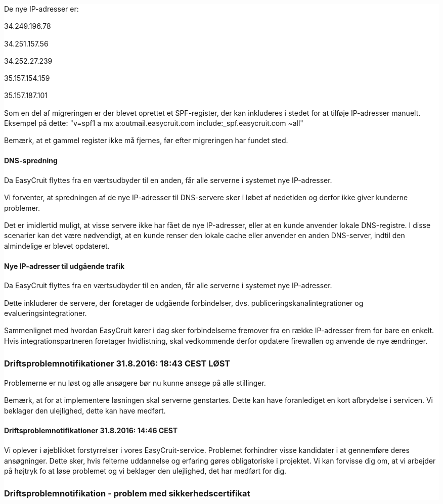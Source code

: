 De nye IP-adresser er:

34.249.196.78

34.251.157.56

34.252.27.239

35.157.154.159

35.157.187.101

Som en del af migreringen er der blevet oprettet et SPF-register, der kan inkluderes i stedet for at tilføje IP-adresser manuelt. Eksempel på dette: "v=spf1 a mx a:outmail.easycruit.com include:_spf.easycruit.com ~all"

Bemærk, at et gammel register ikke må fjernes, før efter migreringen har fundet sted.

#### DNS-spredning

Da EasyCruit flyttes fra en værtsudbyder til en anden, får alle serverne i systemet nye IP-adresser.

Vi forventer, at spredningen af de nye IP-adresser til DNS-servere sker i løbet af nedetiden og derfor ikke giver kunderne problemer.

Det er imidlertid muligt, at visse servere ikke har fået de nye IP-adresser, eller at en kunde anvender lokale DNS-registre. I disse scenarier kan det være nødvendigt, at en kunde renser den lokale cache eller anvender en anden DNS-server, indtil den almindelige er blevet opdateret.

#### Nye IP-adresser til udgående trafik

Da EasyCruit flyttes fra en værtsudbyder til en anden, får alle serverne i systemet nye IP-adresser.

Dette inkluderer de servere, der foretager de udgående forbindelser, dvs. publiceringskanalintegrationer og evalueringsintegrationer.

Sammenlignet med hvordan EasyCruit kører i dag sker forbindelserne fremover fra en række IP-adresser frem for bare en enkelt. Hvis integrationspartneren foretager hvidlistning, skal vedkommende derfor opdatere firewallen og anvende de nye ændringer.

### Driftsproblemnotifikationer 31.8.2016: 18:43 CEST LØST

Problemerne er nu løst og alle ansøgere bør nu kunne ansøge på alle stillinger.

Bemærk, at for at implementere løsningen skal serverne genstartes. Dette kan have foranlediget en kort afbrydelse i servicen. Vi beklager den ulejlighed, dette kan have medført.

#### Driftsproblemnotifikationer 31.8.2016: 14:46 CEST

Vi oplever i øjeblikket forstyrrelser i vores EasyCruit-service. Problemet forhindrer visse kandidater i at gennemføre deres ansøgninger. Dette sker, hvis felterne uddannelse og erfaring gøres obligatoriske i projektet. Vi kan forvisse dig om, at vi arbejder på højtryk fo at løse problemet og vi beklager den ulejlighed, det har medført for dig.

### Driftsproblemnotifikation - problem med sikkerhedscertifikat
